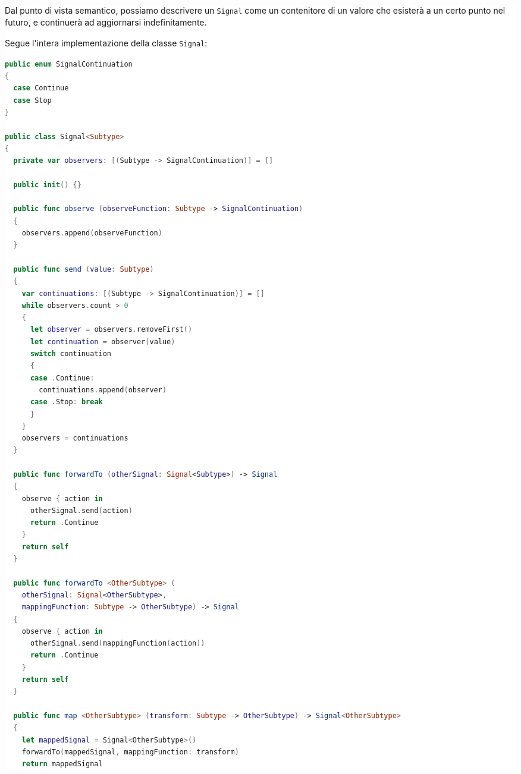 Dal punto di vista semantico, possiamo descrivere un `Signal` come un contenitore di un valore che esisterà a un certo punto nel futuro, e continuerà ad aggiornarsi indefinitamente.

Segue l'intera implementazione della classe `Signal`:

``` swift
public enum SignalContinuation
{
  case Continue
  case Stop
}

public class Signal<Subtype>
{
  private var observers: [(Subtype -> SignalContinuation)] = []

  public init() {}

  public func observe (observeFunction: Subtype -> SignalContinuation)
  {
    observers.append(observeFunction)
  }

  public func send (value: Subtype)
  {
    var continuations: [(Subtype -> SignalContinuation)] = []
    while observers.count > 0
    {
      let observer = observers.removeFirst()
      let continuation = observer(value)
      switch continuation
      {
      case .Continue:
        continuations.append(observer)
      case .Stop: break
      }
    }
    observers = continuations
  }

  public func forwardTo (otherSignal: Signal<Subtype>) -> Signal
  {
    observe { action in
      otherSignal.send(action)
      return .Continue
    }
    return self
  }

  public func forwardTo <OtherSubtype> (
    otherSignal: Signal<OtherSubtype>,
    mappingFunction: Subtype -> OtherSubtype) -> Signal
  {
    observe { action in
      otherSignal.send(mappingFunction(action))
      return .Continue
    }
    return self
  }

  public func map <OtherSubtype> (transform: Subtype -> OtherSubtype) -> Signal<OtherSubtype>
  {
    let mappedSignal = Signal<OtherSubtype>()
    forwardTo(mappedSignal, mappingFunction: transform)
    return mappedSignal
```